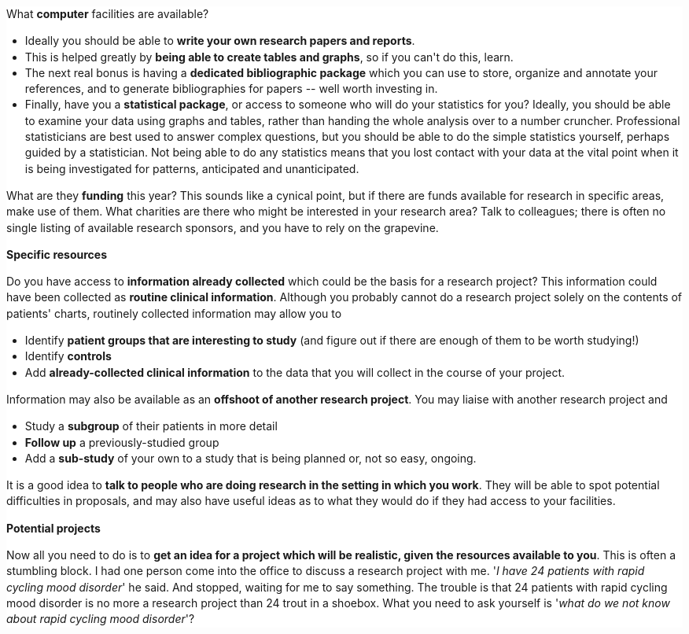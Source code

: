 What **computer** facilities are available?

-   Ideally you should be able to **write your own research papers and
    reports**.
-   This is helped greatly by **being able to create tables and
    graphs**, so if you can't do this, learn.
-   The next real bonus is having a **dedicated bibliographic package**
    which you can use to store, organize and annotate your references,
    and to generate bibliographies for papers \-- well worth investing
    in.
-   Finally, have you a **statistical package**, or access to someone
    who will do your statistics for you? Ideally, you should be able to
    examine your data using graphs and tables, rather than handing the
    whole analysis over to a number cruncher. Professional statisticians
    are best used to answer complex questions, but you should be able to
    do the simple statistics yourself, perhaps guided by a statistician.
    Not being able to do any statistics means that you lost contact with
    your data at the vital point when it is being investigated for
    patterns, anticipated and unanticipated.

What are they **funding** this year? This sounds like a cynical point,
but if there are funds available for research in specific areas, make
use of them. What charities are there who might be interested in your
research area? Talk to colleagues; there is often no single listing of
available research sponsors, and you have to rely on the grapevine.

**Specific resources**

Do you have access to **information already collected** which could be
the basis for a research project? This information could have been
collected as **routine clinical information**. Although you probably
cannot do a research project solely on the contents of patients'
charts, routinely collected information may allow you to

-   Identify **patient groups that are interesting to study** (and
    figure out if there are enough of them to be worth studying!)
-   Identify **controls**
-   Add **already-collected clinical information** to the data that you
    will collect in the course of your project.

Information may also be available as an **offshoot of another research
project**. You may liaise with another research project and

-   Study a **subgroup** of their patients in more detail
-   **Follow up** a previously-studied group
-   Add a **sub-study** of your own to a study that is being planned or,
    not so easy, ongoing.

It is a good idea to **talk to people who are doing research in the
setting in which you work**. They will be able to spot potential
difficulties in proposals, and may also have useful ideas as to what
they would do if they had access to your facilities.

**Potential projects**

Now all you need to do is to **get an idea for a project which will be
realistic, given the resources available to you**. This is often a
stumbling block. I had one person come into the office to discuss a
research project with me. '*I have 24 patients with rapid cycling mood
disorder*' he said. And stopped, waiting for me to say something. The
trouble is that 24 patients with rapid cycling mood disorder is no more
a research project than 24 trout in a shoebox. What you need to ask
yourself is '*what do we not know about rapid cycling mood disorder*'?
